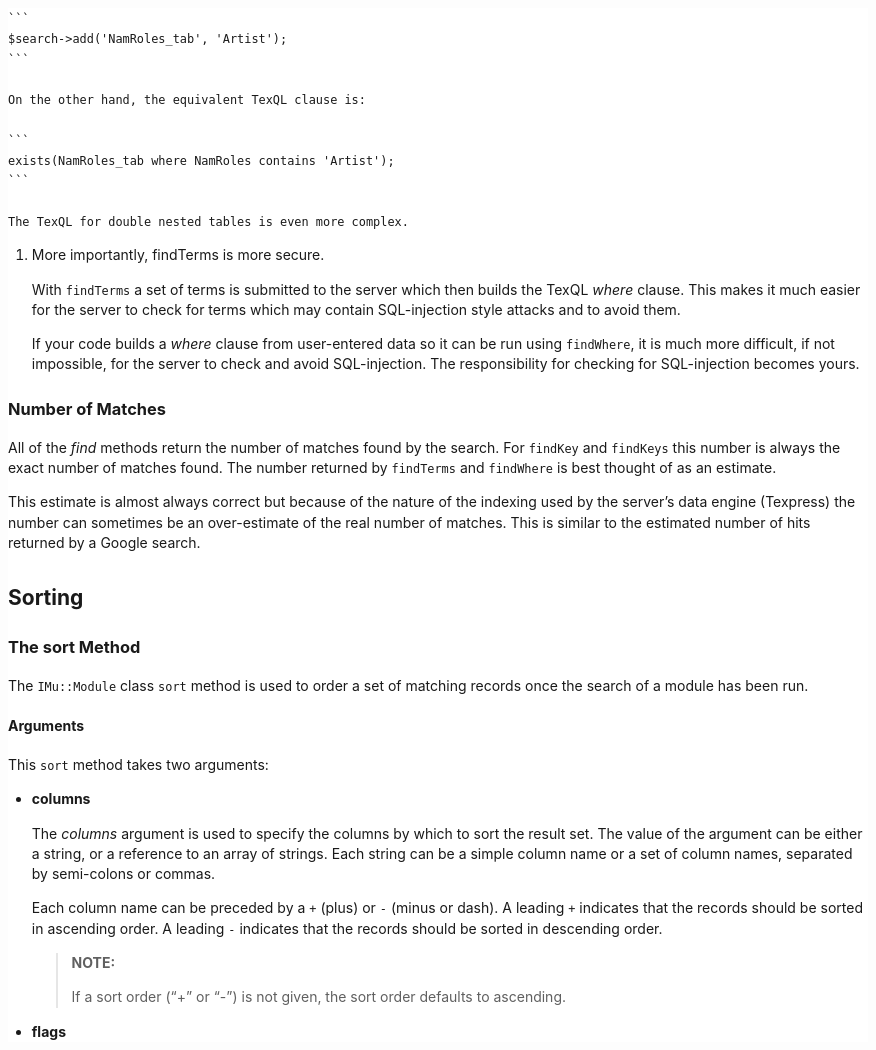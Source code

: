     ```
    $search->add('NamRoles_tab', 'Artist');
    ```

    On the other hand, the equivalent TexQL clause is:

    ```
    exists(NamRoles_tab where NamRoles contains 'Artist');
    ```

    The TexQL for double nested tables is even more complex.

1. 
    More importantly, findTerms is more secure.

    With `findTerms` a set of terms is submitted to the server which then builds the TexQL *where* clause. This makes it much easier for the server to check for terms which may contain SQL-injection style attacks and to avoid them.
    
    If your code builds a *where* clause from user-entered data so it can be run using `findWhere`, it is much more difficult, if not impossible, for the server to check and avoid SQL-injection. The responsibility for checking for SQL-injection becomes yours.

<h3 id="3-1-5-number-of-matches">Number of Matches</h3>

All of the *find* methods return the number of matches found by the search. For `findKey` and `findKeys` this number is always the exact number of matches found. The number returned by `findTerms` and `findWhere` is best thought of as an estimate.

This estimate is almost always correct but because of the nature of the indexing used by the server’s data engine (Texpress) the number can sometimes be an over-estimate of the real number of matches. This is similar to the estimated number of hits returned by a Google search.

<h2 id="3-2-sorting">Sorting</h2>

<h3 id="3-2-1-the-sort-method">The sort Method</h3>

The `IMu::Module` class `sort` method is used to order a set of matching records once the search of a module has been run.

<h4 id="3-2-1-1-arguments">Arguments</h4>

This `sort` method takes two arguments:

* **columns**

    The *columns* argument is used to specify the columns by which to sort the result set. The value of the argument can be either a string, or a reference to an array of strings. Each string can be a simple column name or a set of column names, separated by semi-colons or commas.

    Each column name can be preceded by a `+` (plus) or `-` (minus or dash). A leading `+` indicates that the records should be sorted in ascending order. A leading `-` indicates that the records should be sorted in descending order.

    > **NOTE:**
    >
    > If a sort order (“+” or “-”) is not given, the sort order defaults to ascending.

* **flags**
